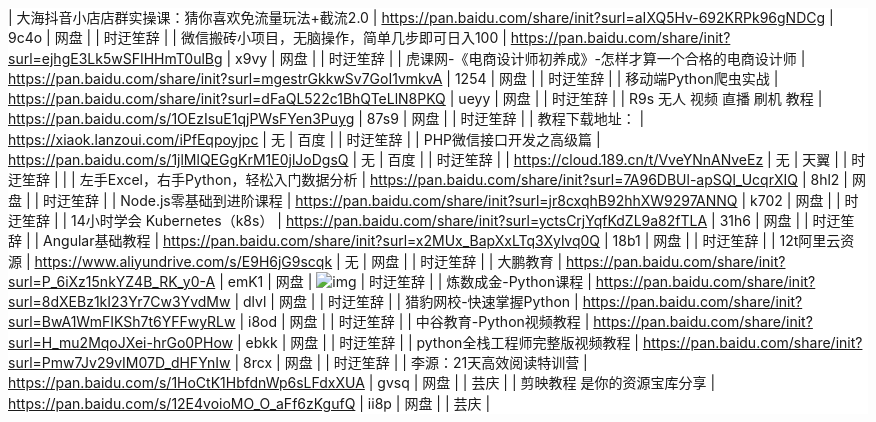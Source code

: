 |      大海抖音小店店群实操课：猜你喜欢免流量玩法+截流2.0      | https://pan.baidu.com/share/init?surl=aIXQ5Hv-692KRPk96gNDCg | 9c4o                               | 网盘                                                         |                                                              | 时迂笙辞           |
|        微信搬砖小项目，无脑操作，简单几步即可日入100         | https://pan.baidu.com/share/init?surl=ejhgE3Lk5wSFIHHmT0ulBg | x9vy                               | 网盘                                                         |                                                              | 时迂笙辞           |
|   虎课网-《电商设计师初养成》-怎样才算一个合格的电商设计师   | https://pan.baidu.com/share/init?surl=mgestrGkkwSv7GoI1vmkvA | 1254                               | 网盘                                                         |                                                              | 时迂笙辞           |
|                     移动端Python爬虫实战                     | https://pan.baidu.com/share/init?surl=dFaQL522c1BhQTeLlN8PKQ | ueyy                               | 网盘                                                         |                                                              | 时迂笙辞           |
|                 R9s 无人 视频 直播 刷机 教程                 |       https://pan.baidu.com/s/1OEzIsuE1qjPWsFYen3Puyg        | 87s9                               | 网盘                                                         |                                                              | 时迂笙辞           |
|                        教程下载地址：                        |            https://xiaok.lanzoui.com/iPfEqpoyjpc             | 无                                 | 百度                                                         |                                                              | 时迂笙辞           |
|                   PHP微信接口开发之高级篇                    |       https://pan.baidu.com/s/1jlMlQEGgKrM1E0jlJoDgsQ        | 无                                 | 百度                                                         |                                                              | 时迂笙辞           |
|             https://cloud.189.cn/t/VveYNnANveEz              |                              无                              | 天翼                               |                                                              | 时迂笙辞                                                     |                    |
|           左手Excel，右手Python，轻松入门数据分析            | https://pan.baidu.com/share/init?surl=7A96DBUl-apSQl_UcqrXIQ | 8hl2                               | 网盘                                                         |                                                              | 时迂笙辞           |
|                   Node.js零基础到进阶课程                    | https://pan.baidu.com/share/init?surl=jr8cxqhB92hhXW9297ANNQ | k702                               | 网盘                                                         |                                                              | 时迂笙辞           |
|                 14小时学会 Kubernetes（k8s）                 | https://pan.baidu.com/share/init?surl=yctsCrjYqfKdZL9a82fTLA | 31h6                               | 网盘                                                         |                                                              | 时迂笙辞           |
|                       Angular基础教程                        | https://pan.baidu.com/share/init?surl=x2MUx_BapXxLTq3Xylvq0Q | 18b1                               | 网盘                                                         |                                                              | 时迂笙辞           |
|                        12t阿里云资源                         |          https://www.aliyundrive.com/s/E9H6jG9scqk           | 无                                 | 网盘                                                         |                                                              | 时迂笙辞           |
|                           大鹏教育                           | https://pan.baidu.com/share/init?surl=P_6iXz15nkYZ4B_RK_y0-A | emK1                               | 网盘                                                         | ![img](https://wdoc-75389.picgzc.qpic.cn/MTY4ODg1MDQ4Mjc4MDc4OA_385297_g2Z92Qsn3vfgWU5p_1626068084) | 时迂笙辞           |
|                     炼数成金-Python课程                      | https://pan.baidu.com/share/init?surl=8dXEBz1kI23Yr7Cw3YvdMw | dlvl                               | 网盘                                                         |                                                              | 时迂笙辞           |
|                   猎豹网校-快速掌握Python                    | https://pan.baidu.com/share/init?surl=BwA1WmFIKSh7t6YFFwyRLw | i8od                               | 网盘                                                         |                                                              | 时迂笙辞           |
|                   中谷教育-Python视频教程                    | https://pan.baidu.com/share/init?surl=H_mu2MqoJXei-hrGo0PHow | ebkk                               | 网盘                                                         |                                                              | 时迂笙辞           |
|                python全栈工程师完整版视频教程                | https://pan.baidu.com/share/init?surl=Pmw7Jv29vIM07D_dHFYnIw | 8rcx                               | 网盘                                                         |                                                              | 时迂笙辞           |
|                   李源：21天高效阅读特训营                   |       https://pan.baidu.com/s/1HoCtK1HbfdnWp6sLFdxXUA        | gvsq                               | 网盘                                                         |                                                              | 芸庆               |
|                 剪映教程 是你的资源宝库分享                  |       https://pan.baidu.com/s/12E4voioMO_O_aFf6zKgufQ        | ii8p                               | 网盘                                                         |                                                              | 芸庆               |